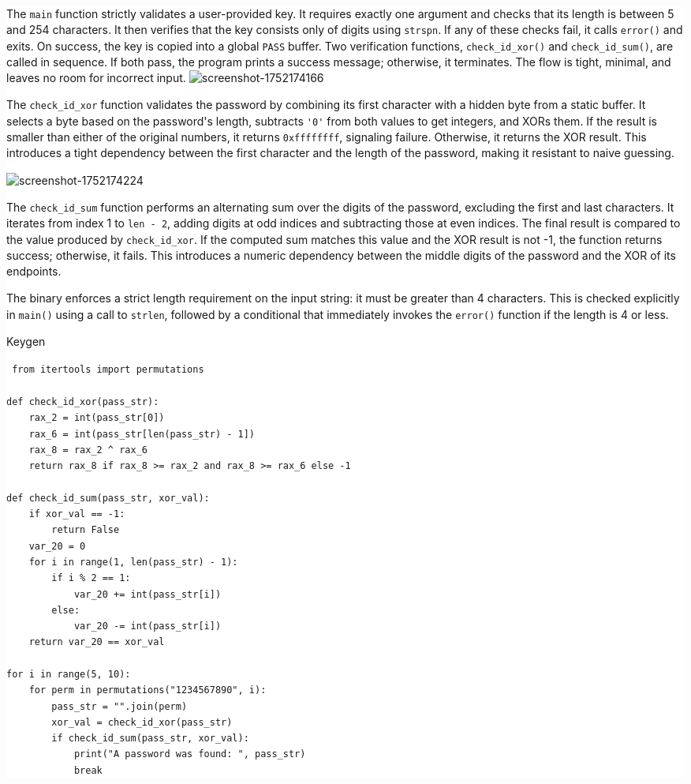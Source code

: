 The `main` function strictly validates a user-provided key. It requires exactly one argument and checks that its length is between 5 and 254 characters. It then verifies that the key consists only of digits using `strspn`. If any of these checks fail, it calls `error()` and exits. On success, the key is copied into a global `PASS` buffer. Two verification functions, `check_id_xor()` and `check_id_sum()`, are called in sequence. If both pass, the program prints a success message; otherwise, it terminates. The flow is tight, minimal, and leaves no room for incorrect input.
<img width="557" height="286" alt="screenshot-1752174166" src="https://github.com/user-attachments/assets/2b79a02c-6e49-47b5-a1b9-7a4f75527c0c" />



The `check_id_xor` function validates the password by combining its first character with a hidden byte from a static buffer. It selects a byte based on the password's length, subtracts `'0'` from both values to get integers, and XORs them. If the result is smaller than either of the original numbers, it returns `0xffffffff`, signaling failure. Otherwise, it returns the XOR result. This introduces a tight dependency between the first character and the length of the password, making it resistant to naive guessing.



<img width="511" height="554" alt="screenshot-1752174224" src="https://github.com/user-attachments/assets/7cae49ef-95f7-4231-901e-722065d1094c" />

The `check_id_sum` function performs an alternating sum over the digits of the password, excluding the first and last characters. It iterates from index 1 to `len - 2`, adding digits at odd indices and subtracting those at even indices. The final result is compared to the value produced by `check_id_xor`. If the computed sum matches this value and the XOR result is not -1, the function returns success; otherwise, it fails. This introduces a numeric dependency between the middle digits of the password and the XOR of its endpoints.

The binary enforces a strict length requirement on the input string: it must be greater than 4 characters. This is checked explicitly in `main()` using a call to `strlen`, followed by a conditional that immediately invokes the `error()` function if the length is 4 or less. 


Keygen 


```python3
 from itertools import permutations

def check_id_xor(pass_str):
    rax_2 = int(pass_str[0])
    rax_6 = int(pass_str[len(pass_str) - 1])
    rax_8 = rax_2 ^ rax_6
    return rax_8 if rax_8 >= rax_2 and rax_8 >= rax_6 else -1

def check_id_sum(pass_str, xor_val):
    if xor_val == -1:
        return False
    var_20 = 0
    for i in range(1, len(pass_str) - 1):
        if i % 2 == 1:
            var_20 += int(pass_str[i])
        else:
            var_20 -= int(pass_str[i])
    return var_20 == xor_val

for i in range(5, 10):
    for perm in permutations("1234567890", i):
        pass_str = "".join(perm)
        xor_val = check_id_xor(pass_str)
        if check_id_sum(pass_str, xor_val):
            print("A password was found: ", pass_str)
            break
```
